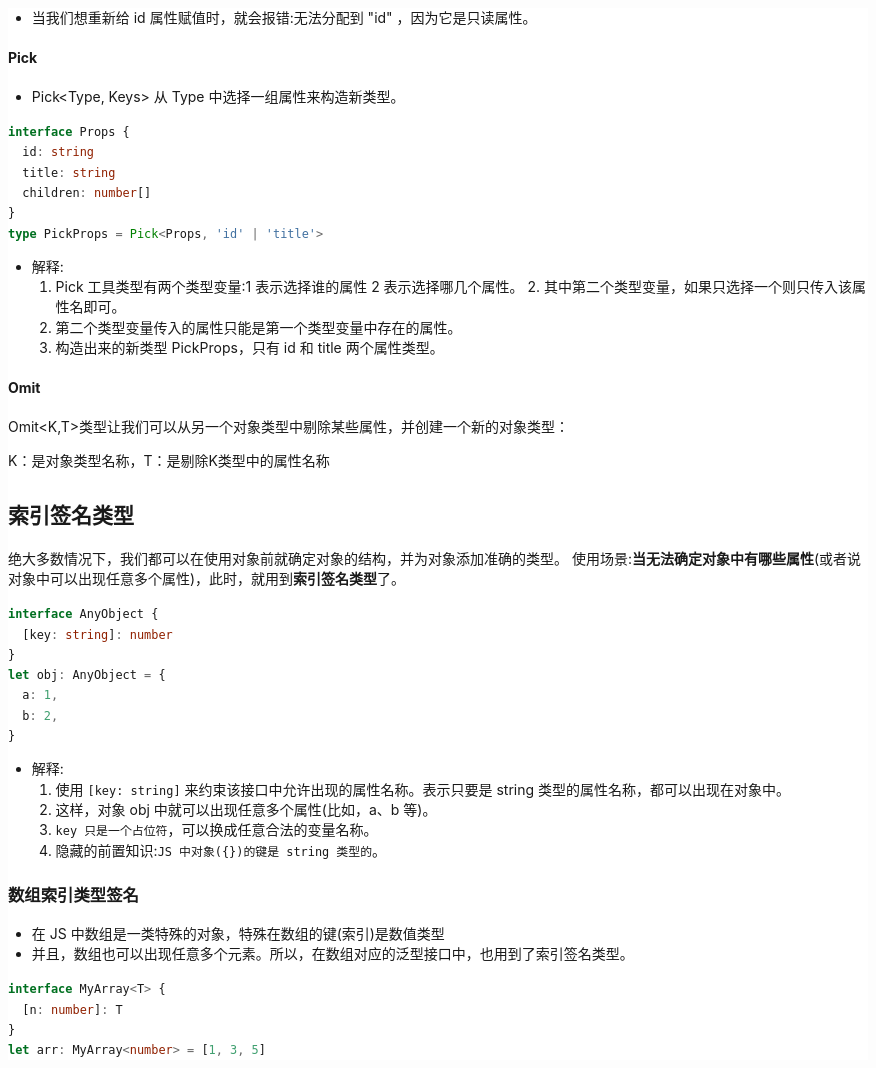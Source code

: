 - 当我们想重新给 id 属性赋值时，就会报错:无法分配到 "id" ，因为它是只读属性。

#### Pick

- Pick<Type, Keys> 从 Type 中选择一组属性来构造新类型。

```ts
interface Props {
  id: string
  title: string
  children: number[]
}
type PickProps = Pick<Props, 'id' | 'title'>
```

- 解释:
  1. Pick 工具类型有两个类型变量:1 表示选择谁的属性 2 表示选择哪几个属性。 2. 其中第二个类型变量，如果只选择一个则只传入该属性名即可。
  2. 第二个类型变量传入的属性只能是第一个类型变量中存在的属性。
  3. 构造出来的新类型 PickProps，只有 id 和 title 两个属性类型。

#### Omit

Omit<K,T>类型让我们可以从另一个对象类型中剔除某些属性，并创建一个新的对象类型：

K：是对象类型名称，T：是剔除K类型中的属性名称





## 索引签名类型

绝大多数情况下，我们都可以在使用对象前就确定对象的结构，并为对象添加准确的类型。
使用场景:**当无法确定对象中有哪些属性**(或者说对象中可以出现任意多个属性)，此时，就用到**索引签名类型**了。

```ts
interface AnyObject {
  [key: string]: number
}
let obj: AnyObject = {
  a: 1,
  b: 2,
}
```

- 解释:
  1. 使用 `[key: string]` 来约束该接口中允许出现的属性名称。表示只要是 string 类型的属性名称，都可以出现在对象中。
  2. 这样，对象 obj 中就可以出现任意多个属性(比如，a、b 等)。
  3. `key 只是一个占位符`，可以换成任意合法的变量名称。
  4. 隐藏的前置知识:`JS 中对象({})的键是 string 类型的`。

### 数组索引类型签名

- 在 JS 中数组是一类特殊的对象，特殊在数组的键(索引)是数值类型
- 并且，数组也可以出现任意多个元素。所以，在数组对应的泛型接口中，也用到了索引签名类型。

```ts
interface MyArray<T> {
  [n: number]: T
}
let arr: MyArray<number> = [1, 3, 5]
```

